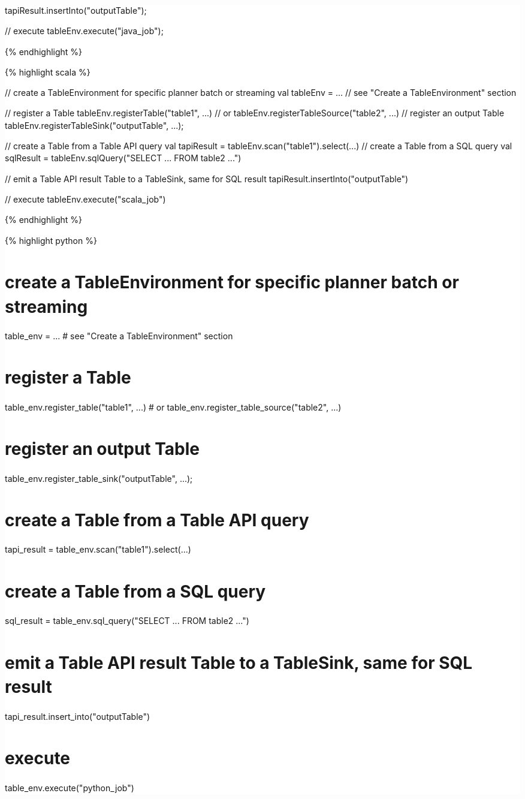tapiResult.insertInto("outputTable");

// execute
tableEnv.execute("java_job");

{% endhighlight %}
</div>

<div data-lang="scala" markdown="1">
{% highlight scala %}

// create a TableEnvironment for specific planner batch or streaming
val tableEnv = ... // see "Create a TableEnvironment" section

// register a Table
tableEnv.registerTable("table1", ...)           // or
tableEnv.registerTableSource("table2", ...)
// register an output Table
tableEnv.registerTableSink("outputTable", ...);

// create a Table from a Table API query
val tapiResult = tableEnv.scan("table1").select(...)
// create a Table from a SQL query
val sqlResult  = tableEnv.sqlQuery("SELECT ... FROM table2 ...")

// emit a Table API result Table to a TableSink, same for SQL result
tapiResult.insertInto("outputTable")

// execute
tableEnv.execute("scala_job")

{% endhighlight %}
</div>

<div data-lang="python" markdown="1">
{% highlight python %}

# create a TableEnvironment for specific planner batch or streaming
table_env = ... # see "Create a TableEnvironment" section

# register a Table
table_env.register_table("table1", ...)           # or
table_env.register_table_source("table2", ...)

# register an output Table
table_env.register_table_sink("outputTable", ...);

# create a Table from a Table API query
tapi_result = table_env.scan("table1").select(...)
# create a Table from a SQL query
sql_result  = table_env.sql_query("SELECT ... FROM table2 ...")

# emit a Table API result Table to a TableSink, same for SQL result
tapi_result.insert_into("outputTable")

# execute
table_env.execute("python_job")
